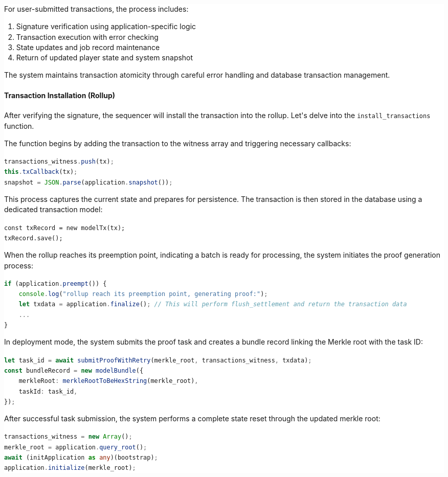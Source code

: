 For user-submitted transactions, the process includes:

1. Signature verification using application-specific logic
2. Transaction execution with error checking
3. State updates and job record maintenance
4. Return of updated player state and system snapshot

The system maintains transaction atomicity through careful error handling and database transaction management.

#### Transaction Installation (Rollup)
After verifying the signature, the sequencer will install the transaction into the rollup. Let's delve into the `install_transactions` function.

The function begins by adding the transaction to the witness array and triggering necessary callbacks:

```ts
transactions_witness.push(tx);
this.txCallback(tx);
snapshot = JSON.parse(application.snapshot());
```
This process captures the current state and prepares for persistence. The transaction is then stored in the database using a dedicated transaction model:
```
const txRecord = new modelTx(tx);
txRecord.save();
```
When the rollup reaches its preemption point, indicating a batch is ready for processing, the system initiates the proof generation process:

```ts
if (application.preempt()) {
    console.log("rollup reach its preemption point, generating proof:");
    let txdata = application.finalize(); // This will perform flush_settlement and return the transaction data
    ...
}
```

In deployment mode, the system submits the proof task and creates a bundle record linking the Merkle root with the task ID:

```ts
let task_id = await submitProofWithRetry(merkle_root, transactions_witness, txdata);
const bundleRecord = new modelBundle({
    merkleRoot: merkleRootToBeHexString(merkle_root),
    taskId: task_id,
});
```

After successful task submission, the system performs a complete state reset through the updated merkle root:

```ts
transactions_witness = new Array();
merkle_root = application.query_root();
await (initApplication as any)(bootstrap);
application.initialize(merkle_root);
```
